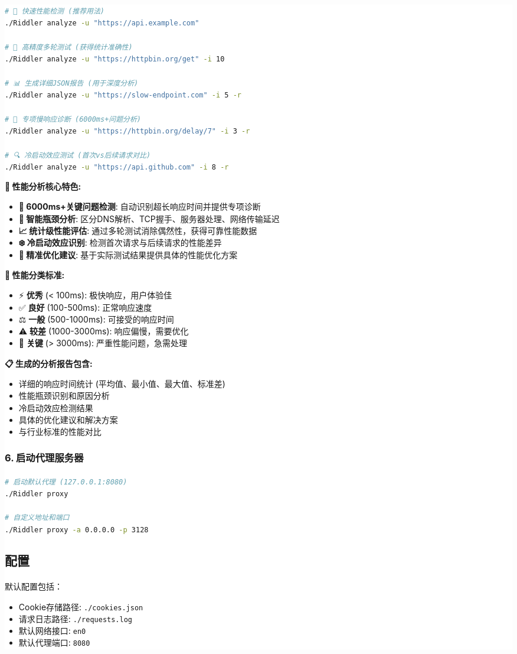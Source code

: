 ```bash
# 🚨 快速性能检测 (推荐用法)
./Riddler analyze -u "https://api.example.com"

# 🔬 高精度多轮测试 (获得统计准确性)
./Riddler analyze -u "https://httpbin.org/get" -i 10

# 📊 生成详细JSON报告 (用于深度分析)
./Riddler analyze -u "https://slow-endpoint.com" -i 5 -r

# 🚨 专项慢响应诊断 (6000ms+问题分析)
./Riddler analyze -u "https://httpbin.org/delay/7" -i 3 -r

# 🔍 冷启动效应测试 (首次vs后续请求对比)
./Riddler analyze -u "https://api.github.com" -i 8 -r
```

**🎯 性能分析核心特色:**
- **🚨 6000ms+关键问题检测**: 自动识别超长响应时间并提供专项诊断
- **🧠 智能瓶颈分析**: 区分DNS解析、TCP握手、服务器处理、网络传输延迟
- **📈 统计级性能评估**: 通过多轮测试消除偶然性，获得可靠性能数据
- **❄️ 冷启动效应识别**: 检测首次请求与后续请求的性能差异
- **🎯 精准优化建议**: 基于实际测试结果提供具体的性能优化方案

**🔬 性能分类标准:**
- ⚡ **优秀** (< 100ms): 极快响应，用户体验佳
- ✅ **良好** (100-500ms): 正常响应速度
- ⚖️ **一般** (500-1000ms): 可接受的响应时间
- ⚠️ **较差** (1000-3000ms): 响应偏慢，需要优化
- 🚨 **关键** (> 3000ms): 严重性能问题，急需处理

**📋 生成的分析报告包含:**
- 详细的响应时间统计 (平均值、最小值、最大值、标准差)
- 性能瓶颈识别和原因分析
- 冷启动效应检测结果
- 具体的优化建议和解决方案
- 与行业标准的性能对比

### 6. 启动代理服务器

```bash
# 启动默认代理 (127.0.0.1:8080)
./Riddler proxy

# 自定义地址和端口
./Riddler proxy -a 0.0.0.0 -p 3128
```

## 配置

默认配置包括：

- Cookie存储路径: `./cookies.json`
- 请求日志路径: `./requests.log`
- 默认网络接口: `en0`
- 默认代理端口: `8080`
